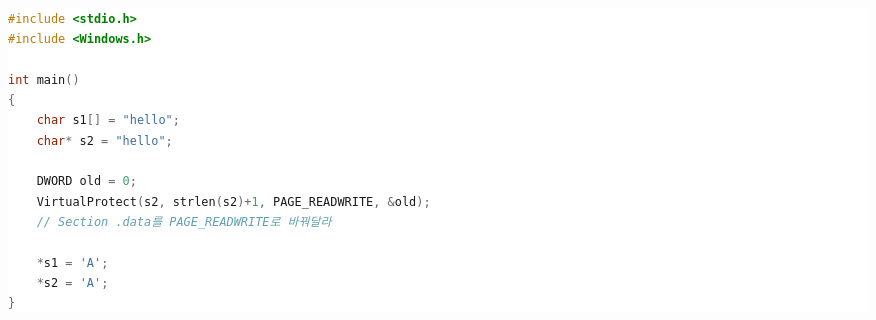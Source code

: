 ```cpp
#include <stdio.h>
#include <Windows.h>

int main()
{
    char s1[] = "hello";
    char* s2 = "hello";

    DWORD old = 0;
    VirtualProtect(s2, strlen(s2)+1, PAGE_READWRITE, &old);
    // Section .data를 PAGE_READWRITE로 바꿔달라

    *s1 = 'A';
    *s2 = 'A';
}
```